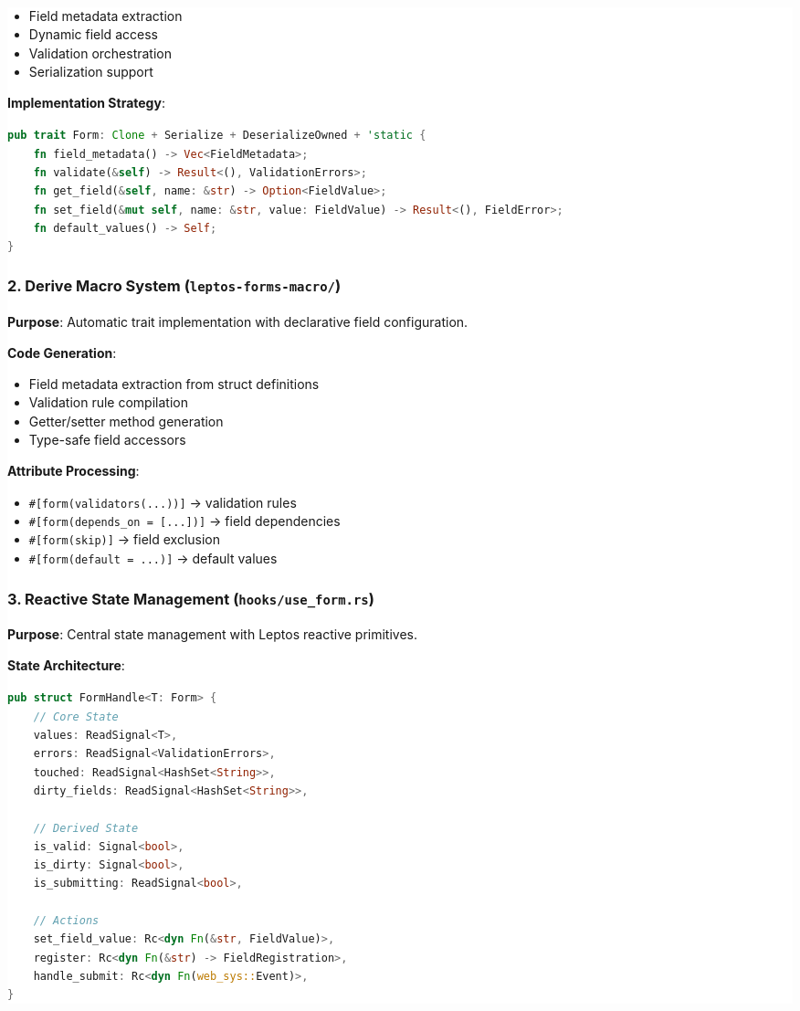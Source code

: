 - Field metadata extraction
- Dynamic field access
- Validation orchestration
- Serialization support

**Implementation Strategy**:

```rust
pub trait Form: Clone + Serialize + DeserializeOwned + 'static {
    fn field_metadata() -> Vec<FieldMetadata>;
    fn validate(&self) -> Result<(), ValidationErrors>;
    fn get_field(&self, name: &str) -> Option<FieldValue>;
    fn set_field(&mut self, name: &str, value: FieldValue) -> Result<(), FieldError>;
    fn default_values() -> Self;
}
```

### 2. Derive Macro System (`leptos-forms-macro/`)

**Purpose**: Automatic trait implementation with declarative field configuration.

**Code Generation**:

- Field metadata extraction from struct definitions
- Validation rule compilation
- Getter/setter method generation
- Type-safe field accessors

**Attribute Processing**:

- `#[form(validators(...))]` → validation rules
- `#[form(depends_on = [...])]` → field dependencies
- `#[form(skip)]` → field exclusion
- `#[form(default = ...)]` → default values

### 3. Reactive State Management (`hooks/use_form.rs`)

**Purpose**: Central state management with Leptos reactive primitives.

**State Architecture**:

```rust
pub struct FormHandle<T: Form> {
    // Core State
    values: ReadSignal<T>,
    errors: ReadSignal<ValidationErrors>,
    touched: ReadSignal<HashSet<String>>,
    dirty_fields: ReadSignal<HashSet<String>>,

    // Derived State
    is_valid: Signal<bool>,
    is_dirty: Signal<bool>,
    is_submitting: ReadSignal<bool>,

    // Actions
    set_field_value: Rc<dyn Fn(&str, FieldValue)>,
    register: Rc<dyn Fn(&str) -> FieldRegistration>,
    handle_submit: Rc<dyn Fn(web_sys::Event)>,
}
```
